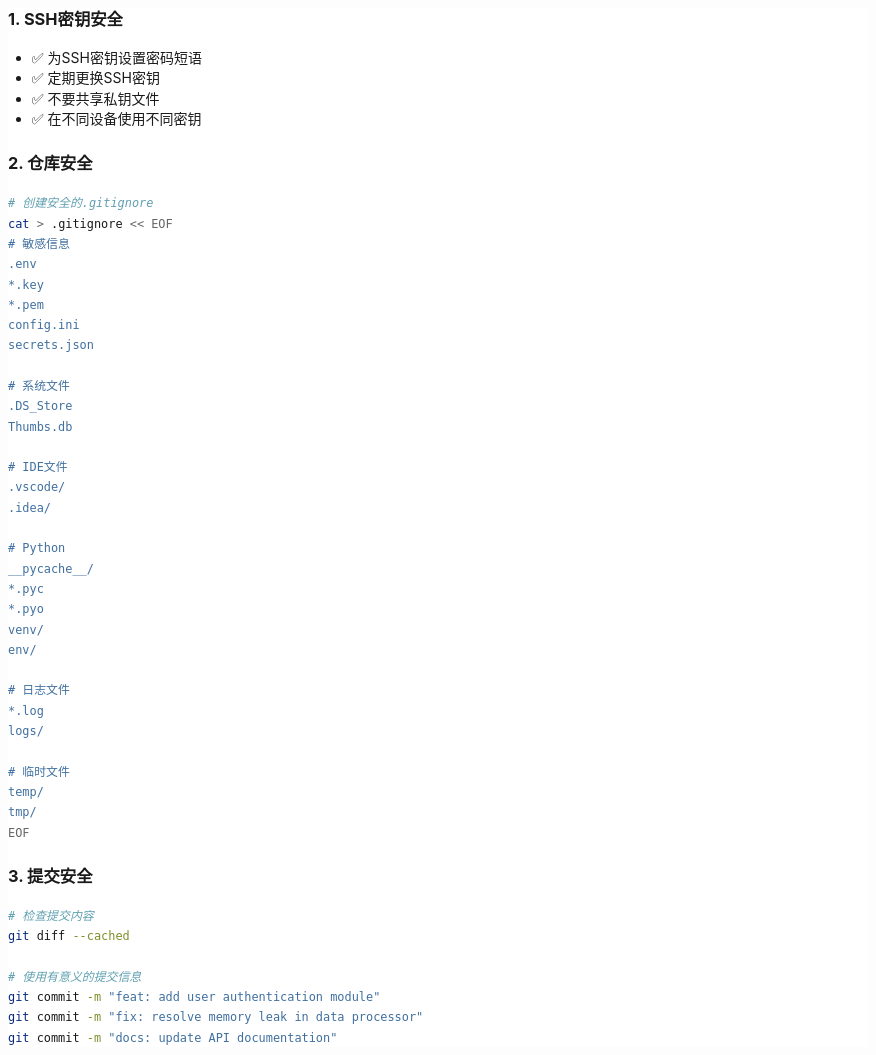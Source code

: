### 1. SSH密钥安全

- ✅ 为SSH密钥设置密码短语
- ✅ 定期更换SSH密钥
- ✅ 不要共享私钥文件
- ✅ 在不同设备使用不同密钥

### 2. 仓库安全

```bash
# 创建安全的.gitignore
cat > .gitignore << EOF
# 敏感信息
.env
*.key
*.pem
config.ini
secrets.json

# 系统文件
.DS_Store
Thumbs.db

# IDE文件
.vscode/
.idea/

# Python
__pycache__/
*.pyc
*.pyo
venv/
env/

# 日志文件
*.log
logs/

# 临时文件
temp/
tmp/
EOF
```

### 3. 提交安全

```bash
# 检查提交内容
git diff --cached

# 使用有意义的提交信息
git commit -m "feat: add user authentication module"
git commit -m "fix: resolve memory leak in data processor"
git commit -m "docs: update API documentation"
```
